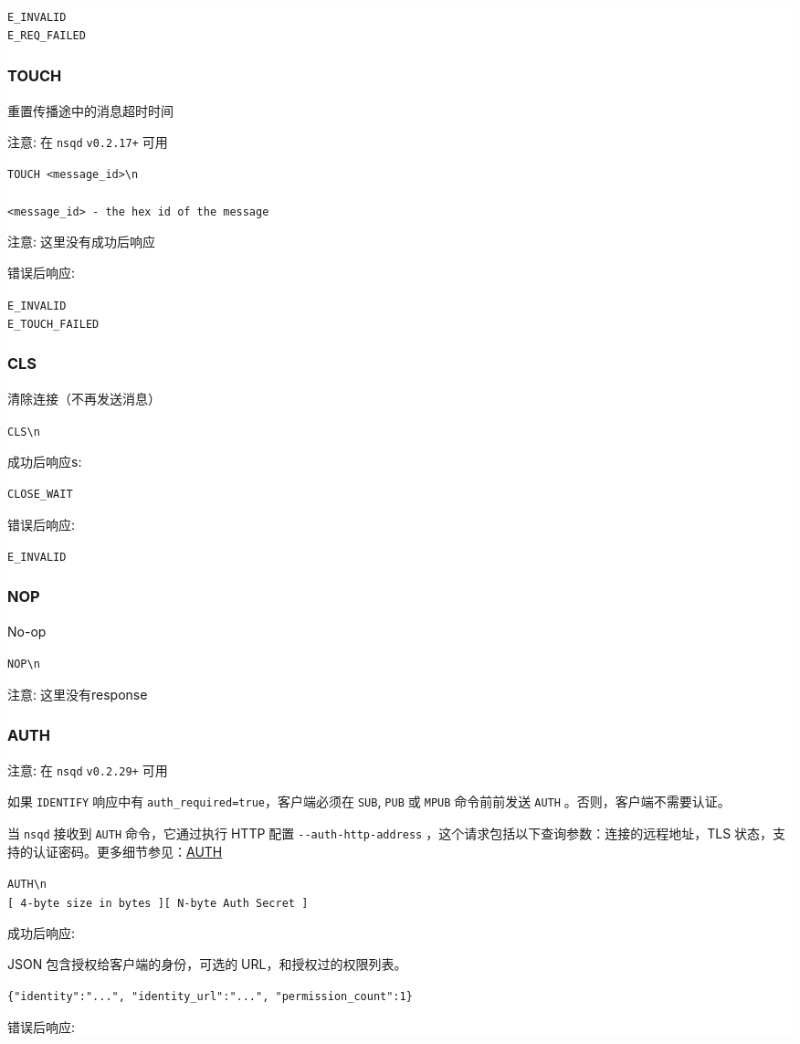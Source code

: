     E_INVALID
    E_REQ_FAILED

### TOUCH

重置传播途中的消息超时时间

注意: 在 `nsqd` `v0.2.17+` 可用

    TOUCH <message_id>\n

    <message_id> - the hex id of the message

注意: 这里没有成功后响应

错误后响应:

    E_INVALID
    E_TOUCH_FAILED

### CLS

清除连接（不再发送消息）

    CLS\n

成功后响应s:

    CLOSE_WAIT

错误后响应:

    E_INVALID

### NOP

No-op

    NOP\n

注意: 这里没有response

### AUTH

注意: 在 `nsqd` `v0.2.29+` 可用

如果 `IDENTIFY` 响应中有 `auth_required=true`，客户端必须在 `SUB`, `PUB` 或 `MPUB` 命令前前发送 `AUTH` 。否则，客户端不需要认证。

当 `nsqd` 接收到 `AUTH` 命令，它通过执行 HTTP 配置 `--auth-http-address` ，这个请求包括以下查询参数：连接的远程地址，TLS 状态，支持的认证密码。更多细节参见：[AUTH][nsqd_auth]

    AUTH\n
    [ 4-byte size in bytes ][ N-byte Auth Secret ]

成功后响应:

JSON 包含授权给客户端的身份，可选的 URL，和授权过的权限列表。

    {"identity":"...", "identity_url":"...", "permission_count":1}

错误后响应:


[pull_req_236]: https://github.com/bitly/nsq/pull/236
[043b79ac]: https://github.com/mreiferson/nsq/commit/043b79acda5fe57056b3cc21b2ef536d5615a2c2]
[nsqd_auth]: http://nsq.io/components/nsqd.html